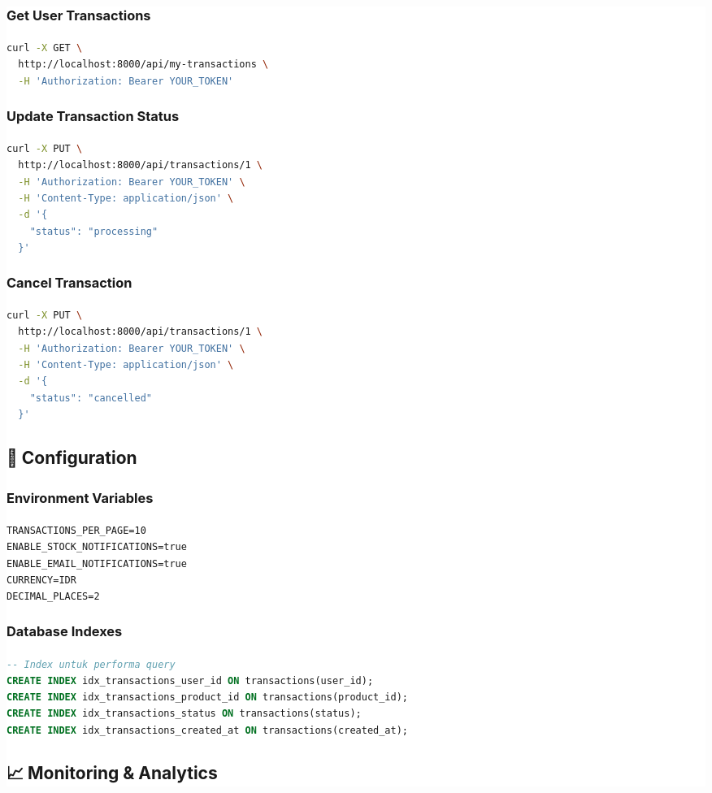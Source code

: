 ### Get User Transactions
```bash
curl -X GET \
  http://localhost:8000/api/my-transactions \
  -H 'Authorization: Bearer YOUR_TOKEN'
```

### Update Transaction Status
```bash
curl -X PUT \
  http://localhost:8000/api/transactions/1 \
  -H 'Authorization: Bearer YOUR_TOKEN' \
  -H 'Content-Type: application/json' \
  -d '{
    "status": "processing"
  }'
```

### Cancel Transaction
```bash
curl -X PUT \
  http://localhost:8000/api/transactions/1 \
  -H 'Authorization: Bearer YOUR_TOKEN' \
  -H 'Content-Type: application/json' \
  -d '{
    "status": "cancelled"
  }'
```

## 🔧 Configuration

### Environment Variables
```env
TRANSACTIONS_PER_PAGE=10
ENABLE_STOCK_NOTIFICATIONS=true
ENABLE_EMAIL_NOTIFICATIONS=true
CURRENCY=IDR
DECIMAL_PLACES=2
```

### Database Indexes
```sql
-- Index untuk performa query
CREATE INDEX idx_transactions_user_id ON transactions(user_id);
CREATE INDEX idx_transactions_product_id ON transactions(product_id);
CREATE INDEX idx_transactions_status ON transactions(status);
CREATE INDEX idx_transactions_created_at ON transactions(created_at);
```

## 📈 Monitoring & Analytics
